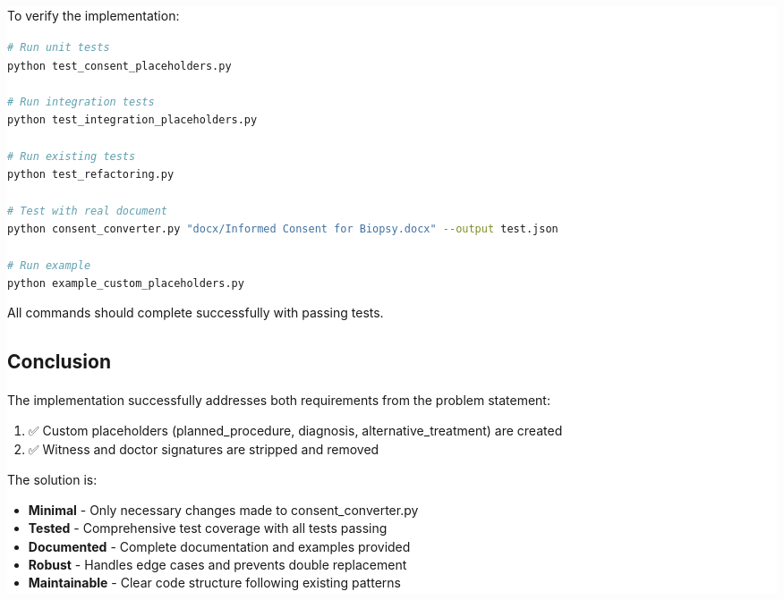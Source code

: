 To verify the implementation:

```bash
# Run unit tests
python test_consent_placeholders.py

# Run integration tests  
python test_integration_placeholders.py

# Run existing tests
python test_refactoring.py

# Test with real document
python consent_converter.py "docx/Informed Consent for Biopsy.docx" --output test.json

# Run example
python example_custom_placeholders.py
```

All commands should complete successfully with passing tests.

## Conclusion

The implementation successfully addresses both requirements from the problem statement:

1. ✅ Custom placeholders (planned_procedure, diagnosis, alternative_treatment) are created
2. ✅ Witness and doctor signatures are stripped and removed

The solution is:
- **Minimal** - Only necessary changes made to consent_converter.py
- **Tested** - Comprehensive test coverage with all tests passing
- **Documented** - Complete documentation and examples provided
- **Robust** - Handles edge cases and prevents double replacement
- **Maintainable** - Clear code structure following existing patterns

